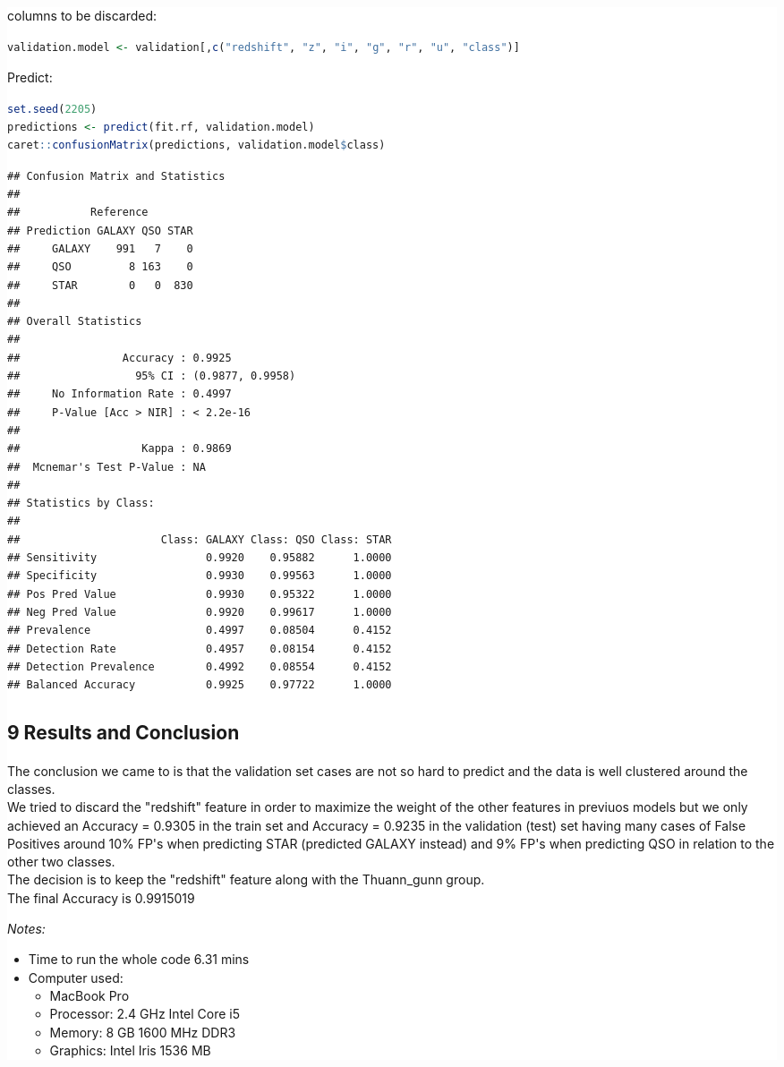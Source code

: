 columns to be discarded:  

```r
validation.model <- validation[,c("redshift", "z", "i", "g", "r", "u", "class")]
```
Predict:  

```r
set.seed(2205)
predictions <- predict(fit.rf, validation.model)
caret::confusionMatrix(predictions, validation.model$class)
```

```
## Confusion Matrix and Statistics
## 
##           Reference
## Prediction GALAXY QSO STAR
##     GALAXY    991   7    0
##     QSO         8 163    0
##     STAR        0   0  830
## 
## Overall Statistics
##                                           
##                Accuracy : 0.9925          
##                  95% CI : (0.9877, 0.9958)
##     No Information Rate : 0.4997          
##     P-Value [Acc > NIR] : < 2.2e-16       
##                                           
##                   Kappa : 0.9869          
##  Mcnemar's Test P-Value : NA              
## 
## Statistics by Class:
## 
##                      Class: GALAXY Class: QSO Class: STAR
## Sensitivity                 0.9920    0.95882      1.0000
## Specificity                 0.9930    0.99563      1.0000
## Pos Pred Value              0.9930    0.95322      1.0000
## Neg Pred Value              0.9920    0.99617      1.0000
## Prevalence                  0.4997    0.08504      0.4152
## Detection Rate              0.4957    0.08154      0.4152
## Detection Prevalence        0.4992    0.08554      0.4152
## Balanced Accuracy           0.9925    0.97722      1.0000
```

## 9 Results and Conclusion

The conclusion we came to is that the validation set cases are not so hard to predict and the data is well clustered around the classes.  
We tried to discard the "redshift" feature in order to maximize the weight of the other features in previuos models but we only achieved an Accuracy = 0.9305 in the train set and Accuracy = 0.9235 in the validation (test) set having many cases of False Positives around 10% FP's when predicting STAR (predicted GALAXY instead) and 9% FP's when predicting QSO in relation to the other two classes.  
The decision is to keep the "redshift" feature along with the Thuann_gunn group.  
The final Accuracy is 0.9915019  

*Notes:*  
- Time to run the whole code 6.31 mins  
- Computer used:  
    - MacBook Pro  
    - Processor: 2.4 GHz Intel Core i5  
    - Memory: 8 GB 1600 MHz DDR3  
    - Graphics: Intel Iris 1536 MB
